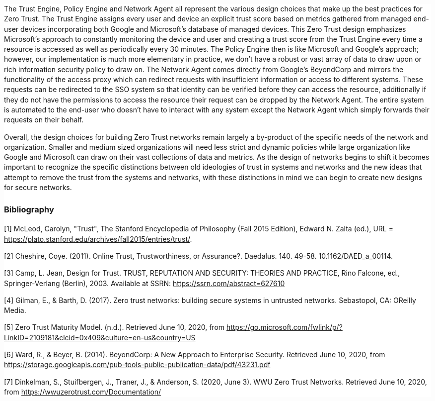 The Trust Engine, Policy Engine and Network Agent all represent the various design choices that make up the best practices for Zero Trust. The Trust Engine assigns every user and device an explicit trust score based on metrics gathered from managed end-user devices incorporating both Google and Microsoft’s database of managed devices. This Zero Trust design emphasizes Microsoft’s approach to constantly monitoring the device and user and creating a trust score from the Trust Engine every time a resource is accessed as well as periodically every 30 minutes. The Policy Engine then is like Microsoft and Google’s approach; however, our implementation is much more elementary in practice, we don’t have a robust or vast array of data to draw upon or rich information security policy to draw on. The Network Agent comes directly from Google’s BeyondCorp and mirrors the functionality of the access proxy which can redirect requests with insufficient information or access to different systems. These requests can be redirected to the SSO system so that identity can be verified before they can access the resource, additionally if they do not have the permissions to access the resource their request can be dropped by the Network Agent. The entire system is automated to the end-user who doesn’t have to interact with any system except the Network Agent which simply forwards their requests on their behalf. 

Overall, the design choices for building Zero Trust networks remain largely a by-product of the specific needs of the network and organization. Smaller and medium sized organizations will need less strict and dynamic policies while large organization like Google and Microsoft can draw on their vast collections of data and metrics. As the design of networks begins to shift it becomes important to recognize the specific distinctions between old ideologies of trust in systems and networks and the new ideas that attempt to remove the trust from the systems and networks, with these distinctions in mind we can begin to create new designs for secure networks. 

### Bibliography

[1] McLeod, Carolyn, "Trust", The Stanford Encyclopedia of Philosophy (Fall 2015 Edition), Edward N. Zalta (ed.), URL = <https://plato.stanford.edu/archives/fall2015/entries/trust/>. 

 

[2] Cheshire, Coye. (2011). Online Trust, Trustworthiness, or Assurance?. Daedalus. 140. 49-58. 10.1162/DAED_a_00114. 

 

[3] Camp, L. Jean, Design for Trust. TRUST, REPUTATION AND SECURITY: THEORIES AND PRACTICE, Rino Falcone, ed., Springer-Verlang (Berlin), 2003. Available at SSRN: https://ssrn.com/abstract=627610 

 

[4] Gilman, E., & Barth, D. (2017). Zero trust networks: building secure systems in untrusted networks. Sebastopol, CA: OReilly Media. 

 

[5] Zero Trust Maturity Model. (n.d.). Retrieved June 10, 2020, from https://go.microsoft.com/fwlink/p/?LinkID=2109181&clcid=0x409&culture=en-us&country=US 

 

[6] Ward, R., & Beyer, B. (2014). BeyondCorp: A New Approach to Enterprise Security. Retrieved June 10, 2020, from https://storage.googleapis.com/pub-tools-public-publication-data/pdf/43231.pdf 

 

[7] Dinkelman, S., Stuifbergen, J., Traner, J., & Anderson, S. (2020, June 3). WWU Zero Trust Networks. Retrieved June 10, 2020, from https://wwuzerotrust.com/Documentation/ 

 
